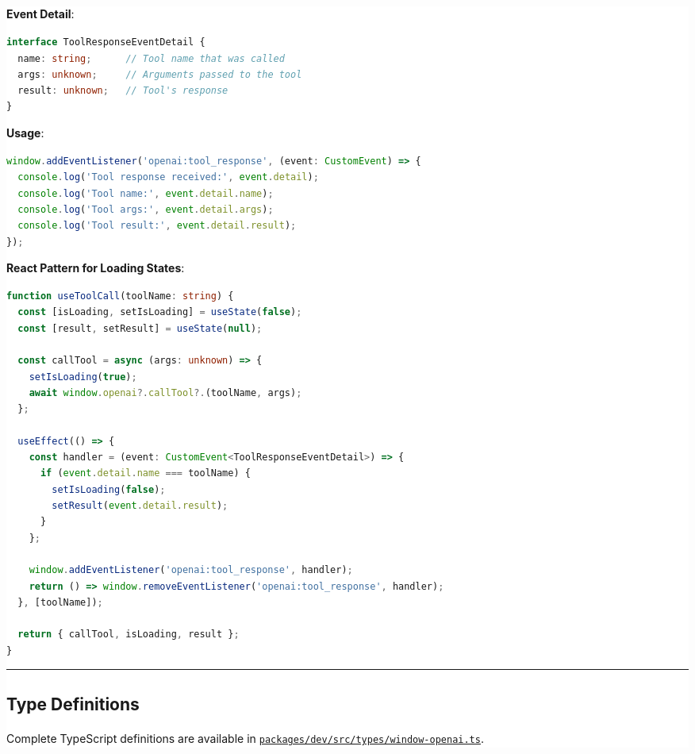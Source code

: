 **Event Detail**:

```typescript
interface ToolResponseEventDetail {
  name: string;      // Tool name that was called
  args: unknown;     // Arguments passed to the tool
  result: unknown;   // Tool's response
}
```

**Usage**:

```typescript
window.addEventListener('openai:tool_response', (event: CustomEvent) => {
  console.log('Tool response received:', event.detail);
  console.log('Tool name:', event.detail.name);
  console.log('Tool args:', event.detail.args);
  console.log('Tool result:', event.detail.result);
});
```

**React Pattern for Loading States**:

```typescript
function useToolCall(toolName: string) {
  const [isLoading, setIsLoading] = useState(false);
  const [result, setResult] = useState(null);

  const callTool = async (args: unknown) => {
    setIsLoading(true);
    await window.openai?.callTool?.(toolName, args);
  };

  useEffect(() => {
    const handler = (event: CustomEvent<ToolResponseEventDetail>) => {
      if (event.detail.name === toolName) {
        setIsLoading(false);
        setResult(event.detail.result);
      }
    };

    window.addEventListener('openai:tool_response', handler);
    return () => window.removeEventListener('openai:tool_response', handler);
  }, [toolName]);

  return { callTool, isLoading, result };
}
```

---

## Type Definitions

Complete TypeScript definitions are available in [`packages/dev/src/types/window-openai.ts`](../../../packages/dev/src/types/window-openai.ts).
